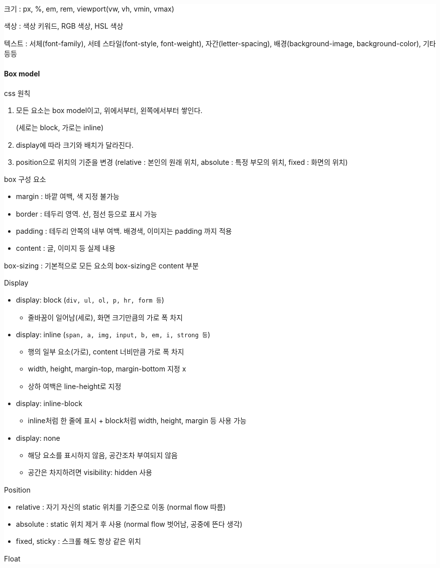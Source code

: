 크기 : px, %, em, rem, viewport(vw, vh, vmin, vmax)

색상 : 색상 키워드, RGB 색상, HSL 색상

텍스트 : 서체(font-family), 서테 스타일(font-style, font-weight), 자간(letter-spacing), 배경(background-image, background-color), 기타 등등

#### Box model

css 원칙 

1. 모든 요소는 box model이고, 위에서부터, 왼쪽에서부터 쌓인다.
   
   (세로는 block, 가로는 inline)

2. display에 따라 크기와 배치가 달라진다.

3. position으로 위치의 기준을 변경 (relative : 본인의 원래 위치, absolute : 특정 부모의 위치, fixed : 화면의 위치)

box 구성 요소

- margin : 바깥 여백, 색 지정 불가능

- border : 테두리 영역. 선, 점선 등으로 표시 가능

- padding : 테두리 안쪽의 내부 여백. 배경색, 이미지는 padding 까지 적용

- content : 글, 이미지 등 실제 내용

box-sizing : 기본적으로 모든 요소의 box-sizing은 content 부분

Display

- display: block (`div, ul, ol, p, hr, form 등`)
  
  - 줄바꿈이 일어남(세로), 화면 크기만큼의 가로 폭 차지

- display: inline (`span, a, img, input, b, em, i, strong 등`)
  
  - 행의 일부 요소(가로), content 너비만큼 가로 폭 차지
  
  - width, height, margin-top, margin-bottom 지정 x
  
  - 상하 여백은 line-height로 지정

- display: inline-block
  
  - inline처럼 한 줄에 표시 + block처럼 width, height, margin 등 사용 가능

- display: none
  
  - 해당 요소를 표시하지 않음, 공간조차 부여되지 않음
  
  - 공간은 차지하려면 visibility: hidden 사용

Position

- relative : 자기 자신의 static 위치를 기준으로 이동 (normal flow 따름)

- absolute : static 위치 제거 후 사용 (normal flow 벗어남, 공중에 뜬다 생각)

- fixed, sticky : 스크롤 해도 항상 같은 위치

Float
